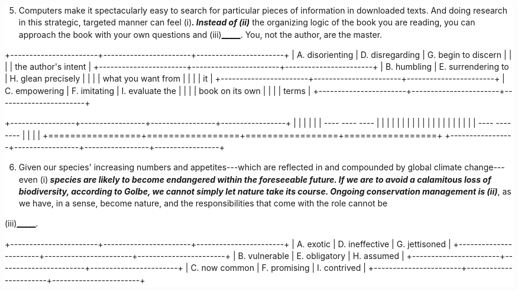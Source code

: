 5. Computers make it spectacularly easy to search for particular
pieces of information in downloaded texts. And doing research in this
strategic, targeted manner can
feel (i)<u>_____</u>. Instead of (ii)<u>_____</u> the organizing logic of
the book you are reading, you can approach the book with your own
questions and (iii)<u>_____</u>. You, not the author, are the master.

+-----------------------+-----------------------+-----------------------+
|  A. disorienting |  D. disregarding |  G. begin to discern |
| | |  the author's intent |
+-----------------------+-----------------------+-----------------------+
|  B. humbling |  E. surrendering to |  H. glean precisely |
| | |  what you want from |
| | |  it |
+-----------------------+-----------------------+-----------------------+
|  C. empowering |  F. imitating |  I. evaluate the |
| | |  book on its own |
| | |  terms |
+-----------------------+-----------------------+-----------------------+

+-----------------+-----------------+-----------------+-----------------+
| | | | |
| ---- ---- ---- | | | |
| | | | |
| | | | |
| | | | |
| ---- ---- ---- | | | |
+=================+=================+=================+=================+
+-----------------+-----------------+-----------------+-----------------+

6. Given our species' increasing numbers and appetites---which are
reflected in and compounded by global climate change---even
(i)<u>_____</u> species are likely to become endangered within the
foreseeable future. If we are to avoid a calamitous loss of
biodiversity, according to Golbe, we cannot simply let nature take its
course. Ongoing conservation management is (ii)<u>_____</u>, as we have,
in a sense, become nature, and the responsibilities that come with the
role cannot be

(iii)<u>_____</u>.

+-----------------------+-----------------------+-----------------------+
|  A. exotic |  D. ineffective |  G. jettisoned |
+-----------------------+-----------------------+-----------------------+
|  B. vulnerable |  E. obligatory |  H. assumed |
+-----------------------+-----------------------+-----------------------+
|  C. now common |  F. promising |  I. contrived |
+-----------------------+-----------------------+-----------------------+
